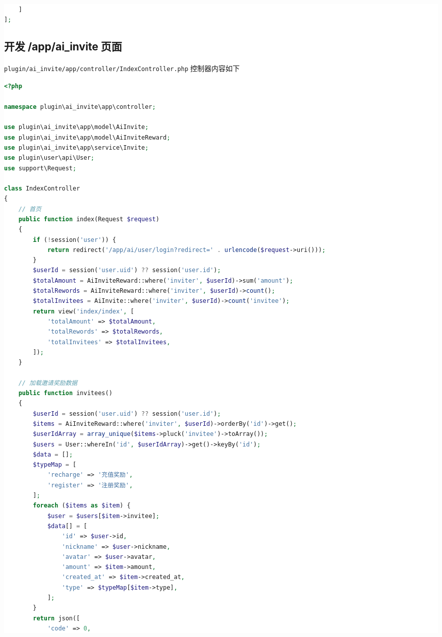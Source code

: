 ```php
    ]
];
```


## 开发 /app/ai_invite 页面

`plugin/ai_invite/app/controller/IndexController.php` 控制器内容如下

```php
<?php

namespace plugin\ai_invite\app\controller;

use plugin\ai_invite\app\model\AiInvite;
use plugin\ai_invite\app\model\AiInviteReward;
use plugin\ai_invite\app\service\Invite;
use plugin\user\api\User;
use support\Request;

class IndexController
{
    // 首页
    public function index(Request $request)
    {
        if (!session('user')) {
            return redirect('/app/ai/user/login?redirect=' . urlencode($request->uri()));
        }
        $userId = session('user.uid') ?? session('user.id');
        $totalAmount = AiInviteReward::where('inviter', $userId)->sum('amount');
        $totalRewords = AiInviteReward::where('inviter', $userId)->count();
        $totalInvitees = AiInvite::where('inviter', $userId)->count('invitee');
        return view('index/index', [
            'totalAmount' => $totalAmount,
            'totalRewords' => $totalRewords,
            'totalInvitees' => $totalInvitees,
        ]);
    }

    // 加载邀请奖励数据
    public function invitees()
    {
        $userId = session('user.uid') ?? session('user.id');
        $items = AiInviteReward::where('inviter', $userId)->orderBy('id')->get();
        $userIdArray = array_unique($items->pluck('invitee')->toArray());
        $users = User::whereIn('id', $userIdArray)->get()->keyBy('id');
        $data = [];
        $typeMap = [
            'recharge' => '充值奖励',
            'register' => '注册奖励',
        ];
        foreach ($items as $item) {
            $user = $users[$item->invitee];
            $data[] = [
                'id' => $user->id,
                'nickname' => $user->nickname,
                'avatar' => $user->avatar,
                'amount' => $item->amount,
                'created_at' => $item->created_at,
                'type' => $typeMap[$item->type],
            ];
        }
        return json([
            'code' => 0,
```